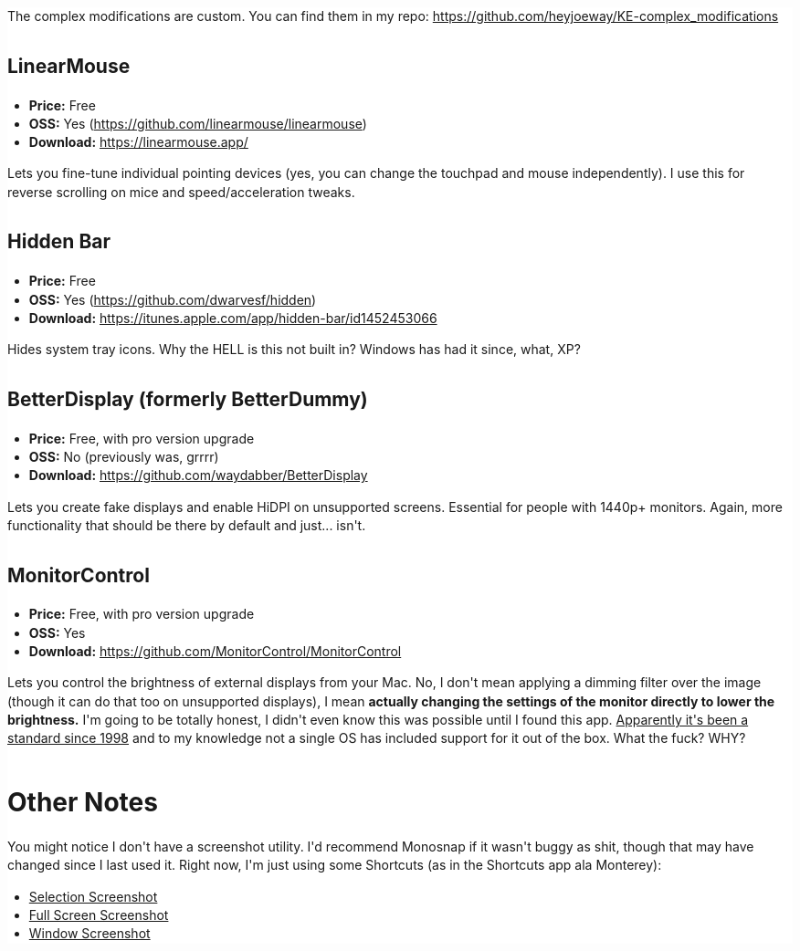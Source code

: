 The complex modifications are custom. You can find them in my repo: <https://github.com/heyjoeway/KE-complex_modifications>

## LinearMouse

- **Price:** Free
- **OSS:** Yes (<https://github.com/linearmouse/linearmouse>)
- **Download:** <https://linearmouse.app/>

Lets you fine-tune individual pointing devices (yes, you can change the touchpad and mouse independently). I use this for reverse scrolling on mice and speed/acceleration tweaks.

## Hidden Bar

- **Price:** Free
- **OSS:** Yes (<https://github.com/dwarvesf/hidden>)
- **Download:** <https://itunes.apple.com/app/hidden-bar/id1452453066>

Hides system tray icons. Why the HELL is this not built in? Windows has had it since, what, XP?

## BetterDisplay (formerly BetterDummy)

- **Price:** Free, with pro version upgrade
- **OSS:** No (previously was, grrrr)
- **Download:** <https://github.com/waydabber/BetterDisplay>

Lets you create fake displays and enable HiDPI on unsupported screens. Essential for people with 1440p+ monitors. Again, more functionality that should be there by default and just... isn't.

## MonitorControl

- **Price:** Free, with pro version upgrade
- **OSS:** Yes
- **Download:** <https://github.com/MonitorControl/MonitorControl>

Lets you control the brightness of external displays from your Mac. No, I don't mean applying a dimming filter over the image (though it can do that too on unsupported displays), I mean **actually changing the settings of the monitor directly to lower the brightness.** I'm going to be totally honest, I didn't even know this was possible until I found this app. [Apparently it's been a standard since 1998](https://en.wikipedia.org/wiki/Display_Data_Channel#DDC/CI) and to my knowledge not a single OS has included support for it out of the box. What the fuck? WHY?

# Other Notes

You might notice I don't have a screenshot utility. I'd recommend Monosnap if it wasn't buggy as shit, though that may have changed since I last used it. Right now, I'm just using some Shortcuts (as in the Shortcuts app ala Monterey):

- [Selection Screenshot](https://www.icloud.com/shortcuts/1c3f40fb719f4b6f9ab8564f429778e9)
- [Full Screen Screenshot](https://www.icloud.com/shortcuts/0958cf10202a48f8929ca0567510037d)
- [Window Screenshot](https://www.icloud.com/shortcuts/8dc40861f6f341d98abf8092d3ceaf39)
